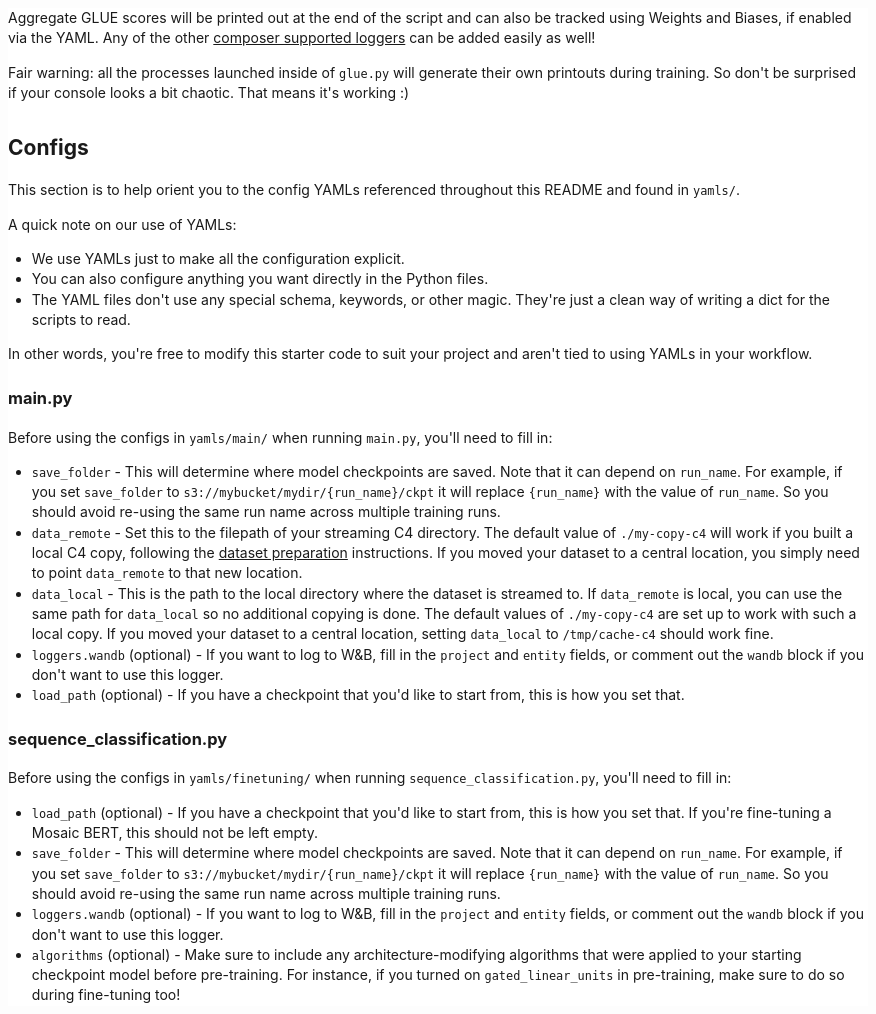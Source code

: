 Aggregate GLUE scores will be printed out at the end of the script and can also be tracked using Weights and Biases, if enabled via the YAML.
Any of the other [composer supported loggers](https://docs.mosaicml.com/en/stable/trainer/logging.html#available-loggers) can be added easily as well!

Fair warning: all the processes launched inside of `glue.py` will generate their own printouts during training. So don't be surprised if your console looks a bit chaotic. That means it's working :)

## Configs

This section is to help orient you to the config YAMLs referenced throughout this README and found in `yamls/`.

A quick note on our use of YAMLs:

- We use YAMLs just to make all the configuration explicit.
- You can also configure anything you want directly in the Python files.
- The YAML files don't use any special schema, keywords, or other magic. They're just a clean way of writing a dict for the scripts to read.

In other words, you're free to modify this starter code to suit your project and aren't tied to using YAMLs in your workflow.

### main.py

Before using the configs in `yamls/main/` when running `main.py`, you'll need to fill in:

- `save_folder` - This will determine where model checkpoints are saved. Note that it can depend on `run_name`. For example, if you set `save_folder` to `s3://mybucket/mydir/{run_name}/ckpt` it will replace `{run_name}` with the value of `run_name`. So you should avoid re-using the same run name across multiple training runs.
- `data_remote` - Set this to the filepath of your streaming C4 directory. The default value of `./my-copy-c4` will work if you built a local C4 copy, following the [dataset preparation](#prepare-your-data) instructions. If you moved your dataset to a central location, you simply need to point `data_remote` to that new location.
- `data_local` - This is the path to the local directory where the dataset is streamed to. If `data_remote` is local, you can use the same path for `data_local` so no additional copying is done. The default values of `./my-copy-c4` are set up to work with such a local copy. If you moved your dataset to a central location, setting `data_local` to `/tmp/cache-c4` should work fine.
- `loggers.wandb` (optional) - If you want to log to W&B, fill in the `project` and `entity` fields, or comment out the `wandb` block if you don't want to use this logger.
- `load_path` (optional) - If you have a checkpoint that you'd like to start from, this is how you set that.

### sequence_classification.py

Before using the configs in `yamls/finetuning/` when running `sequence_classification.py`, you'll need to fill in:

- `load_path` (optional) - If you have a checkpoint that you'd like to start from, this is how you set that. If you're fine-tuning a Mosaic BERT, this should not be left empty.
- `save_folder` - This will determine where model checkpoints are saved. Note that it can depend on `run_name`. For example, if you set `save_folder` to `s3://mybucket/mydir/{run_name}/ckpt` it will replace `{run_name}` with the value of `run_name`. So you should avoid re-using the same run name across multiple training runs.
- `loggers.wandb` (optional) - If you want to log to W&B, fill in the `project` and `entity` fields, or comment out the `wandb` block if you don't want to use this logger.
- `algorithms` (optional) - Make sure to include any architecture-modifying algorithms that were applied to your starting checkpoint model before pre-training. For instance, if you turned on `gated_linear_units` in pre-training, make sure to do so during fine-tuning too!
